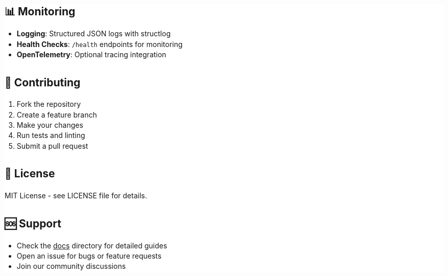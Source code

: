 ## 📊 Monitoring

- **Logging**: Structured JSON logs with structlog
- **Health Checks**: `/health` endpoints for monitoring
- **OpenTelemetry**: Optional tracing integration

## 🤝 Contributing

1. Fork the repository
2. Create a feature branch
3. Make your changes
4. Run tests and linting
5. Submit a pull request

## 📄 License

MIT License - see LICENSE file for details.

## 🆘 Support

- Check the [docs](./docs/) directory for detailed guides
- Open an issue for bugs or feature requests
- Join our community discussions
